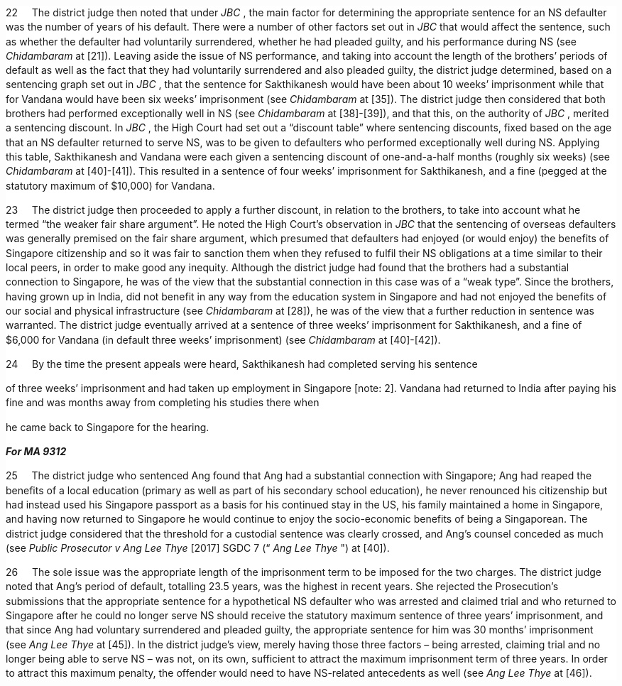 22     The district judge then noted that under _JBC_ , the main factor for determining the appropriate sentence for an NS defaulter was the number of years of his default. There were a number of other factors set out in _JBC_ that would affect the sentence, such as whether the defaulter had voluntarily surrendered, whether he had pleaded guilty, and his performance during NS (see _Chidambaram_ at [21]). Leaving aside the issue of NS performance, and taking into account the length of the brothers’ periods of default as well as the fact that they had voluntarily surrendered and also pleaded guilty, the district judge determined, based on a sentencing graph set out in _JBC_ , that the sentence for Sakthikanesh would have been about 10 weeks’ imprisonment while that for Vandana would have been six weeks’ imprisonment (see _Chidambaram_ at [35]). The district judge then considered that both brothers had performed exceptionally well in NS (see _Chidambaram_ at [38]-[39]), and that this, on the authority of _JBC_ , merited a sentencing discount. In _JBC_ , the High Court had set out a “discount table” where sentencing discounts, fixed based on the age that an NS defaulter returned to serve NS, was to be given to defaulters who performed exceptionally well during NS. Applying this table, Sakthikanesh and Vandana were each given a sentencing discount of one-and-a-half months (roughly six weeks) (see _Chidambaram_ at [40]-[41]). This resulted in a sentence of four weeks’ imprisonment for Sakthikanesh, and a fine (pegged at the statutory maximum of $10,000) for Vandana. 

23     The district judge then proceeded to apply a further discount, in relation to the brothers, to take into account what he termed “the weaker fair share argument”. He noted the High Court’s observation in _JBC_ that the sentencing of overseas defaulters was generally premised on the fair share argument, which presumed that defaulters had enjoyed (or would enjoy) the benefits of Singapore citizenship and so it was fair to sanction them when they refused to fulfil their NS obligations at a time similar to their local peers, in order to make good any inequity. Although the district judge had found that the brothers had a substantial connection to Singapore, he was of the view that the substantial connection in this case was of a “weak type”. Since the brothers, having grown up in India, did not benefit in any way from the education system in Singapore and had not enjoyed the benefits of our social and physical infrastructure (see _Chidambaram_ at [28]), he was of the view that a further reduction in sentence was warranted. The district judge eventually arrived at a sentence of three weeks’ imprisonment for Sakthikanesh, and a fine of $6,000 for Vandana (in default three weeks’ imprisonment) (see _Chidambaram_ at [40]-[42]). 

24     By the time the present appeals were heard, Sakthikanesh had completed serving his sentence 

of three weeks’ imprisonment and had taken up employment in Singapore [note: 2]. Vandana had returned to India after paying his fine and was months away from completing his studies there when 


he came back to Singapore for the hearing. 

**_For MA 9312_** 

25     The district judge who sentenced Ang found that Ang had a substantial connection with Singapore; Ang had reaped the benefits of a local education (primary as well as part of his secondary school education), he never renounced his citizenship but had instead used his Singapore passport as a basis for his continued stay in the US, his family maintained a home in Singapore, and having now returned to Singapore he would continue to enjoy the socio-economic benefits of being a Singaporean. The district judge considered that the threshold for a custodial sentence was clearly crossed, and Ang’s counsel conceded as much (see _Public Prosecutor v Ang Lee Thye_ <span class="citation">[2017] SGDC 7</span> (“ _Ang Lee Thye_ ") at [40]). 

26     The sole issue was the appropriate length of the imprisonment term to be imposed for the two charges. The district judge noted that Ang’s period of default, totalling 23.5 years, was the highest in recent years. She rejected the Prosecution’s submissions that the appropriate sentence for a hypothetical NS defaulter who was arrested and claimed trial and who returned to Singapore after he could no longer serve NS should receive the statutory maximum sentence of three years’ imprisonment, and that since Ang had voluntary surrendered and pleaded guilty, the appropriate sentence for him was 30 months’ imprisonment (see _Ang Lee Thye_ at [45]). In the district judge’s view, merely having those three factors – being arrested, claiming trial and no longer being able to serve NS – was not, on its own, sufficient to attract the maximum imprisonment term of three years. In order to attract this maximum penalty, the offender would need to have NS-related antecedents as well (see _Ang Lee Thye_ at [46]). 
